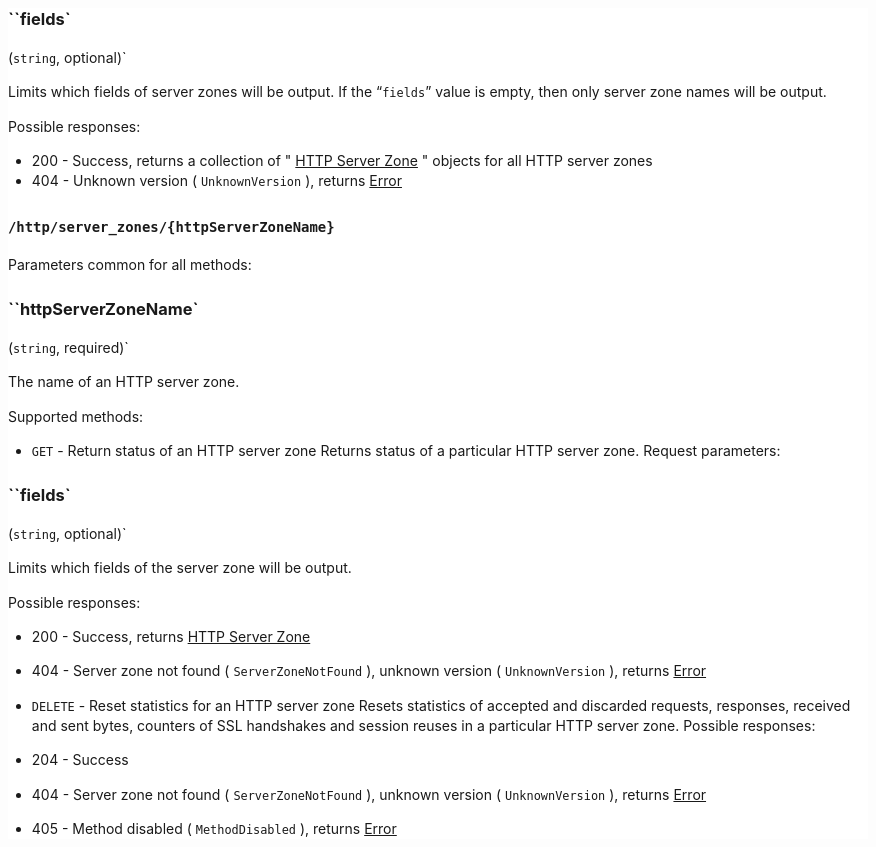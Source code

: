 
### ``fields`
(`string`, optional)`


Limits which fields of server zones will be output. If the “`fields`” value is empty, then only server zone names will be output.


 
Possible responses:
 
- 200 - Success, returns a collection of " [HTTP Server Zone](#def_nginx_http_server_zone) " objects for all HTTP server zones
- 404 - Unknown version ( `UnknownVersion` ), returns [Error](#def_nginx_error)






### ``/http/server_zones/{httpServerZoneName}``


Parameters common for all methods:


### ``httpServerZoneName`
(`string`, required)`


The name of an HTTP server zone.


Supported methods:
- `GET` - Return status of an HTTP server zone Returns status of a particular HTTP server zone. 
Request parameters:


### ``fields`
(`string`, optional)`


Limits which fields of the server zone will be output.


 
Possible responses:
 
- 200 - Success, returns [HTTP Server Zone](#def_nginx_http_server_zone)
- 404 - Server zone not found ( `ServerZoneNotFound` ), unknown version ( `UnknownVersion` ), returns [Error](#def_nginx_error)


- `DELETE` - Reset statistics for an HTTP server zone Resets statistics of accepted and discarded requests, responses, received and sent bytes, counters of SSL handshakes and session reuses in a particular HTTP server zone. 
Possible responses:
 
- 204 - Success
- 404 - Server zone not found ( `ServerZoneNotFound` ), unknown version ( `UnknownVersion` ), returns [Error](#def_nginx_error)
- 405 - Method disabled ( `MethodDisabled` ), returns [Error](#def_nginx_error)
